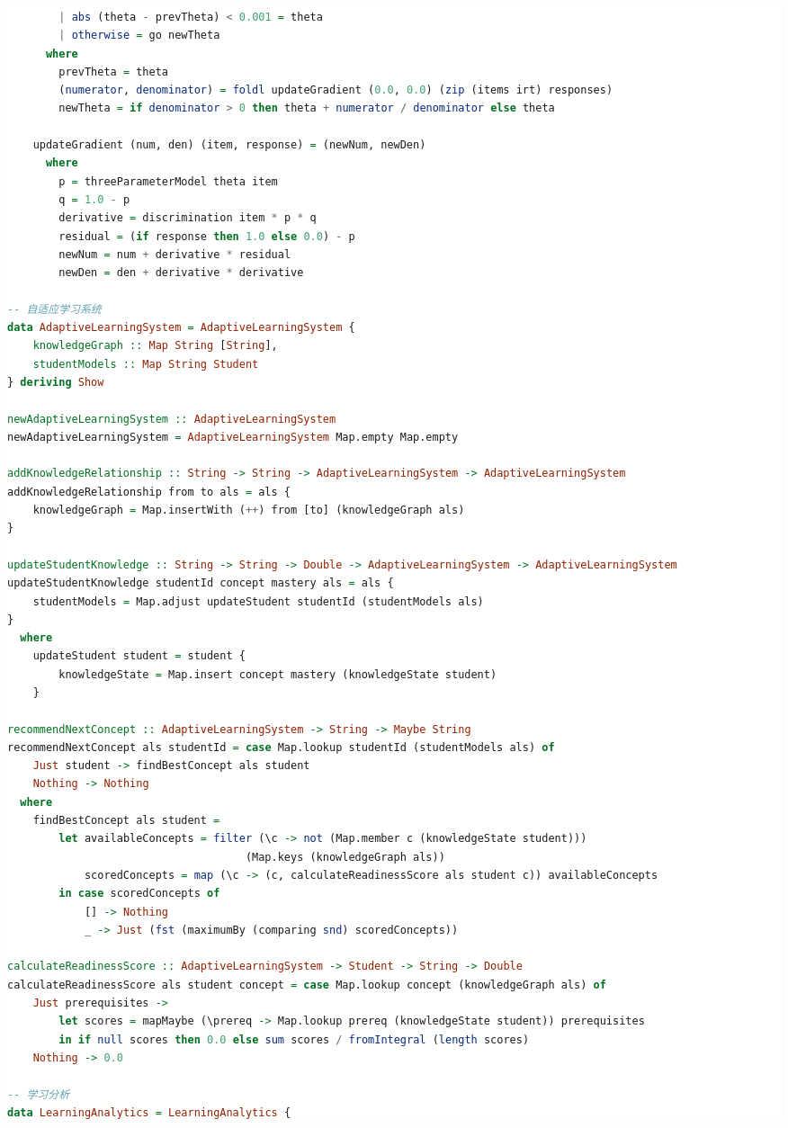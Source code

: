 ```haskell
        | abs (theta - prevTheta) < 0.001 = theta
        | otherwise = go newTheta
      where
        prevTheta = theta
        (numerator, denominator) = foldl updateGradient (0.0, 0.0) (zip (items irt) responses)
        newTheta = if denominator > 0 then theta + numerator / denominator else theta
    
    updateGradient (num, den) (item, response) = (newNum, newDen)
      where
        p = threeParameterModel theta item
        q = 1.0 - p
        derivative = discrimination item * p * q
        residual = (if response then 1.0 else 0.0) - p
        newNum = num + derivative * residual
        newDen = den + derivative * derivative

-- 自适应学习系统
data AdaptiveLearningSystem = AdaptiveLearningSystem {
    knowledgeGraph :: Map String [String],
    studentModels :: Map String Student
} deriving Show

newAdaptiveLearningSystem :: AdaptiveLearningSystem
newAdaptiveLearningSystem = AdaptiveLearningSystem Map.empty Map.empty

addKnowledgeRelationship :: String -> String -> AdaptiveLearningSystem -> AdaptiveLearningSystem
addKnowledgeRelationship from to als = als { 
    knowledgeGraph = Map.insertWith (++) from [to] (knowledgeGraph als) 
}

updateStudentKnowledge :: String -> String -> Double -> AdaptiveLearningSystem -> AdaptiveLearningSystem
updateStudentKnowledge studentId concept mastery als = als {
    studentModels = Map.adjust updateStudent studentId (studentModels als)
}
  where
    updateStudent student = student { 
        knowledgeState = Map.insert concept mastery (knowledgeState student) 
    }

recommendNextConcept :: AdaptiveLearningSystem -> String -> Maybe String
recommendNextConcept als studentId = case Map.lookup studentId (studentModels als) of
    Just student -> findBestConcept als student
    Nothing -> Nothing
  where
    findBestConcept als student = 
        let availableConcepts = filter (\c -> not (Map.member c (knowledgeState student))) 
                                     (Map.keys (knowledgeGraph als))
            scoredConcepts = map (\c -> (c, calculateReadinessScore als student c)) availableConcepts
        in case scoredConcepts of
            [] -> Nothing
            _ -> Just (fst (maximumBy (comparing snd) scoredConcepts))

calculateReadinessScore :: AdaptiveLearningSystem -> Student -> String -> Double
calculateReadinessScore als student concept = case Map.lookup concept (knowledgeGraph als) of
    Just prerequisites -> 
        let scores = mapMaybe (\prereq -> Map.lookup prereq (knowledgeState student)) prerequisites
        in if null scores then 0.0 else sum scores / fromIntegral (length scores)
    Nothing -> 0.0

-- 学习分析
data LearningAnalytics = LearningAnalytics {
```